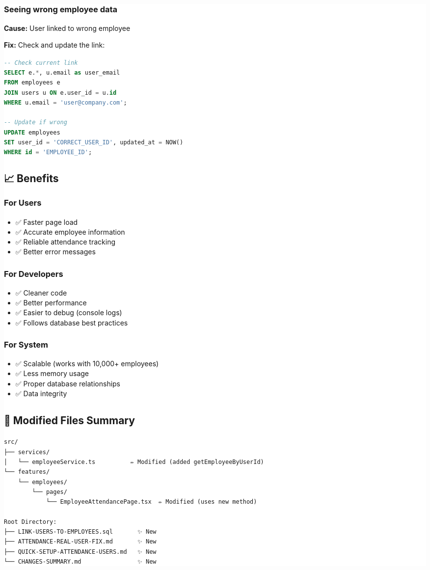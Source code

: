 ### Seeing wrong employee data
**Cause:** User linked to wrong employee

**Fix:** Check and update the link:
```sql
-- Check current link
SELECT e.*, u.email as user_email
FROM employees e
JOIN users u ON e.user_id = u.id
WHERE u.email = 'user@company.com';

-- Update if wrong
UPDATE employees 
SET user_id = 'CORRECT_USER_ID', updated_at = NOW()
WHERE id = 'EMPLOYEE_ID';
```

## 📈 Benefits

### For Users
- ✅ Faster page load
- ✅ Accurate employee information
- ✅ Reliable attendance tracking
- ✅ Better error messages

### For Developers
- ✅ Cleaner code
- ✅ Better performance
- ✅ Easier to debug (console logs)
- ✅ Follows database best practices

### For System
- ✅ Scalable (works with 10,000+ employees)
- ✅ Less memory usage
- ✅ Proper database relationships
- ✅ Data integrity

## 📁 Modified Files Summary

```
src/
├── services/
│   └── employeeService.ts          ✏️ Modified (added getEmployeeByUserId)
└── features/
    └── employees/
        └── pages/
            └── EmployeeAttendancePage.tsx  ✏️ Modified (uses new method)

Root Directory:
├── LINK-USERS-TO-EMPLOYEES.sql       ✨ New
├── ATTENDANCE-REAL-USER-FIX.md       ✨ New
├── QUICK-SETUP-ATTENDANCE-USERS.md   ✨ New
└── CHANGES-SUMMARY.md                ✨ New
```
